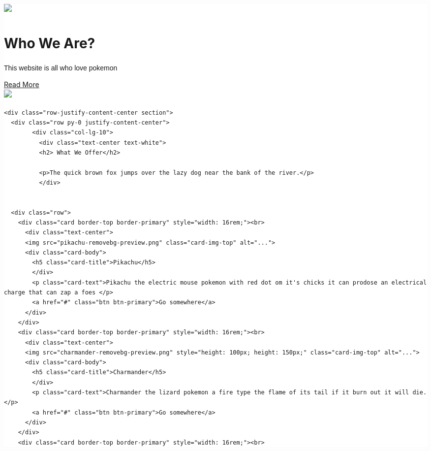   </div>
  <div class="col-md-6 text-center">
    <img src="charazard.png" height="300px">
  </div>
    
  </div>
</div>
</div>
<div class="row justify-content-center section">
  <div class="col-lg-10">
    <div class="row m-5 align-items-center">
      <div class="col-md-6">
        <h1 class="text-black">Who We Are?</h1>
        <p class="text-white text-justify" style="font-family: 'Poppins', sans-serif;">This website is all who love pokemon</p>
        <div class="d-flex align-items-content">
          <a href="about.html" class="btn btn-secondary text-white"><i class="fa-solid fa-play"></i> Read More</a>
        </div>
      </div>
      <div class="col-md-6 text-center">
        <img src="kyogre-removebg-preview.png" height="300px">
      </div>
    </div>
  </div>
</div>  

<div class="row py-5 justify-content-center">
  <div class="col-lg-10">
     
    <div class="row-justify-content-center section">
      <div class="row py-0 justify-content-center">
            <div class="col-lg-10">
              <div class="text-center text-white">
              <h2> What We Offer</h2>
      
              <p>The quick brown fox jumps over the lazy dog near the bank of the river.</p>
              </div>

                   
      <div class="row">
        <div class="card border-top border-primary" style="width: 16rem;"><br>
          <div class="text-center">
          <img src="pikachu-removebg-preview.png" class="card-img-top" alt="...">
          <div class="card-body">
            <h5 class="card-title">Pikachu</h5>
            </div>
            <p class="card-text">Pikachu the electric mouse pokemon with red dot om it's chicks it can prodose an electrical charge that can zap a foes </p>
            <a href="#" class="btn btn-primary">Go somewhere</a>
          </div>
        </div>
        <div class="card border-top border-primary" style="width: 16rem;"><br>
          <div class="text-center">
          <img src="charmander-removebg-preview.png" style="height: 100px; height: 150px;" class="card-img-top" alt="...">
          <div class="card-body">
            <h5 class="card-title">Charmander</h5>
            </div>
            <p class="card-text">Charmander the lizard pokemon a fire type the flame of its tail if it burn out it will die. </p>
            <a href="#" class="btn btn-primary">Go somewhere</a>
          </div>
        </div>
        <div class="card border-top border-primary" style="width: 16rem;"><br>